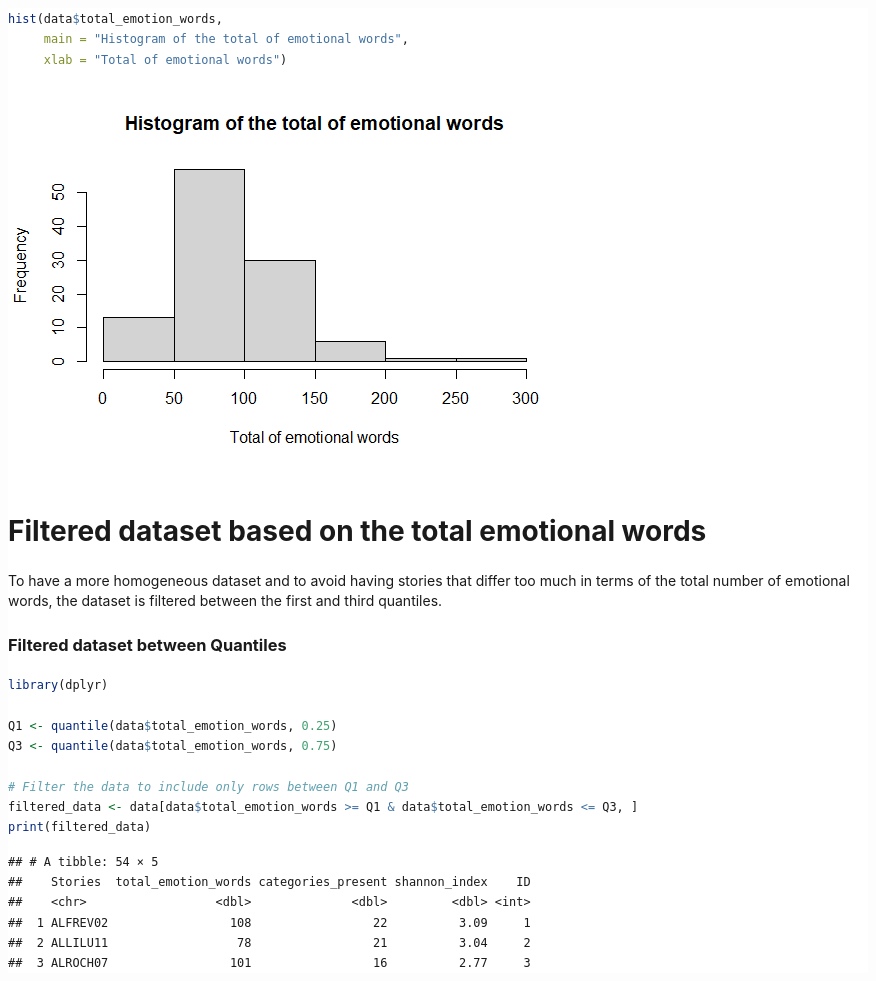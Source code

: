 ``` r
hist(data$total_emotion_words,
     main = "Histogram of the total of emotional words",
     xlab = "Total of emotional words")
```

![](Stories-analysis_files/figure-gfm/unnamed-chunk-13-1.png)

# Filtered dataset based on the total emotional words

To have a more homogeneous dataset and to avoid having stories that
differ too much in terms of the total number of emotional words, the
dataset is filtered between the first and third quantiles.

### Filtered dataset between Quantiles

``` r
library(dplyr)

Q1 <- quantile(data$total_emotion_words, 0.25)
Q3 <- quantile(data$total_emotion_words, 0.75)

# Filter the data to include only rows between Q1 and Q3
filtered_data <- data[data$total_emotion_words >= Q1 & data$total_emotion_words <= Q3, ]
print(filtered_data)
```

    ## # A tibble: 54 × 5
    ##    Stories  total_emotion_words categories_present shannon_index    ID
    ##    <chr>                  <dbl>              <dbl>         <dbl> <int>
    ##  1 ALFREV02                 108                 22          3.09     1
    ##  2 ALLILU11                  78                 21          3.04     2
    ##  3 ALROCH07                 101                 16          2.77     3
